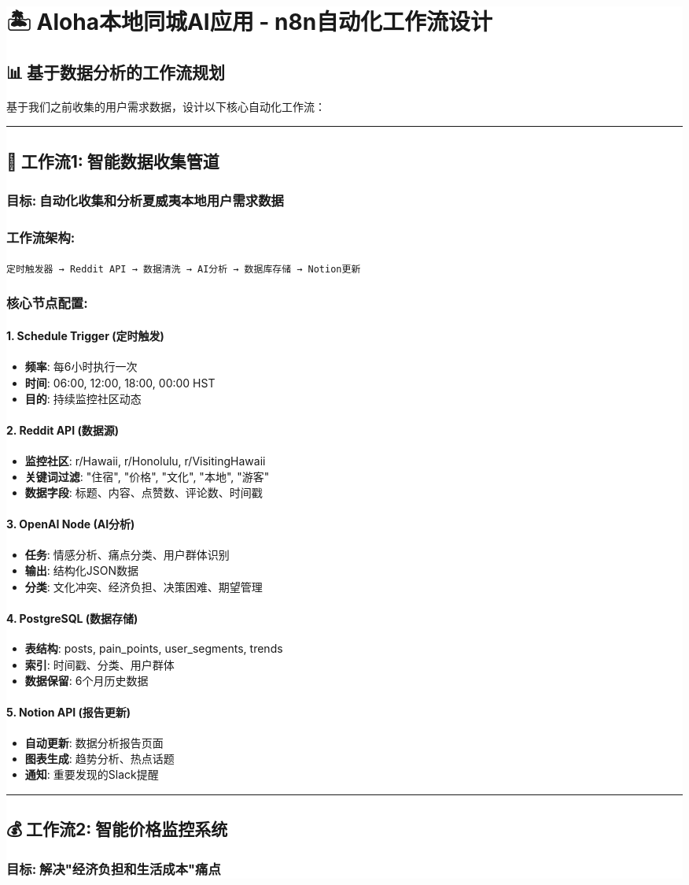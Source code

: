 # 🏝️ Aloha本地同城AI应用 - n8n自动化工作流设计

## 📊 基于数据分析的工作流规划

基于我们之前收集的用户需求数据，设计以下核心自动化工作流：

---

## 🔄 **工作流1: 智能数据收集管道**

### **目标**: 自动化收集和分析夏威夷本地用户需求数据

### **工作流架构**:
```
定时触发器 → Reddit API → 数据清洗 → AI分析 → 数据库存储 → Notion更新
```

### **核心节点配置**:

#### 1. **Schedule Trigger** (定时触发)
- **频率**: 每6小时执行一次
- **时间**: 06:00, 12:00, 18:00, 00:00 HST
- **目的**: 持续监控社区动态

#### 2. **Reddit API** (数据源)
- **监控社区**: r/Hawaii, r/Honolulu, r/VisitingHawaii
- **关键词过滤**: "住宿", "价格", "文化", "本地", "游客"
- **数据字段**: 标题、内容、点赞数、评论数、时间戳

#### 3. **OpenAI Node** (AI分析)
- **任务**: 情感分析、痛点分类、用户群体识别
- **输出**: 结构化JSON数据
- **分类**: 文化冲突、经济负担、决策困难、期望管理

#### 4. **PostgreSQL** (数据存储)
- **表结构**: posts, pain_points, user_segments, trends
- **索引**: 时间戳、分类、用户群体
- **数据保留**: 6个月历史数据

#### 5. **Notion API** (报告更新)
- **自动更新**: 数据分析报告页面
- **图表生成**: 趋势分析、热点话题
- **通知**: 重要发现的Slack提醒

---

## 💰 **工作流2: 智能价格监控系统**

### **目标**: 解决"经济负担和生活成本"痛点
